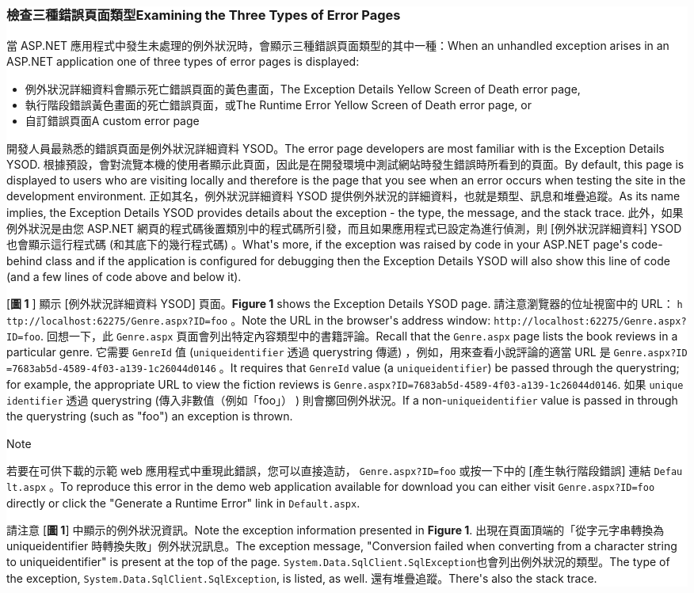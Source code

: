 ### <a name="examining-the-three-types-of-error-pages"></a><span data-ttu-id="ce9a6-129">檢查三種錯誤頁面類型</span><span class="sxs-lookup"><span data-stu-id="ce9a6-129">Examining the Three Types of Error Pages</span></span>

<span data-ttu-id="ce9a6-130">當 ASP.NET 應用程式中發生未處理的例外狀況時，會顯示三種錯誤頁面類型的其中一種：</span><span class="sxs-lookup"><span data-stu-id="ce9a6-130">When an unhandled exception arises in an ASP.NET application one of three types of error pages is displayed:</span></span>

- <span data-ttu-id="ce9a6-131">例外狀況詳細資料會顯示死亡錯誤頁面的黃色畫面，</span><span class="sxs-lookup"><span data-stu-id="ce9a6-131">The Exception Details Yellow Screen of Death error page,</span></span>
- <span data-ttu-id="ce9a6-132">執行階段錯誤黃色畫面的死亡錯誤頁面，或</span><span class="sxs-lookup"><span data-stu-id="ce9a6-132">The Runtime Error Yellow Screen of Death error page, or</span></span>
- <span data-ttu-id="ce9a6-133">自訂錯誤頁面</span><span class="sxs-lookup"><span data-stu-id="ce9a6-133">A custom error page</span></span>

<span data-ttu-id="ce9a6-134">開發人員最熟悉的錯誤頁面是例外狀況詳細資料 YSOD。</span><span class="sxs-lookup"><span data-stu-id="ce9a6-134">The error page developers are most familiar with is the Exception Details YSOD.</span></span> <span data-ttu-id="ce9a6-135">根據預設，會對流覽本機的使用者顯示此頁面，因此是在開發環境中測試網站時發生錯誤時所看到的頁面。</span><span class="sxs-lookup"><span data-stu-id="ce9a6-135">By default, this page is displayed to users who are visiting locally and therefore is the page that you see when an error occurs when testing the site in the development environment.</span></span> <span data-ttu-id="ce9a6-136">正如其名，例外狀況詳細資料 YSOD 提供例外狀況的詳細資料，也就是類型、訊息和堆疊追蹤。</span><span class="sxs-lookup"><span data-stu-id="ce9a6-136">As its name implies, the Exception Details YSOD provides details about the exception - the type, the message, and the stack trace.</span></span> <span data-ttu-id="ce9a6-137">此外，如果例外狀況是由您 ASP.NET 網頁的程式碼後置類別中的程式碼所引發，而且如果應用程式已設定為進行偵測，則 [例外狀況詳細資料] YSOD 也會顯示這行程式碼 (和其底下的幾行程式碼) 。</span><span class="sxs-lookup"><span data-stu-id="ce9a6-137">What's more, if the exception was raised by code in your ASP.NET page's code-behind class and if the application is configured for debugging then the Exception Details YSOD will also show this line of code (and a few lines of code above and below it).</span></span>

<span data-ttu-id="ce9a6-138">[**圖 1** ] 顯示 [例外狀況詳細資料 YSOD] 頁面。</span><span class="sxs-lookup"><span data-stu-id="ce9a6-138">**Figure 1** shows the Exception Details YSOD page.</span></span> <span data-ttu-id="ce9a6-139">請注意瀏覽器的位址視窗中的 URL： `http://localhost:62275/Genre.aspx?ID=foo` 。</span><span class="sxs-lookup"><span data-stu-id="ce9a6-139">Note the URL in the browser's address window: `http://localhost:62275/Genre.aspx?ID=foo`.</span></span> <span data-ttu-id="ce9a6-140">回想一下，此 `Genre.aspx` 頁面會列出特定內容類型中的書籍評論。</span><span class="sxs-lookup"><span data-stu-id="ce9a6-140">Recall that the `Genre.aspx` page lists the book reviews in a particular genre.</span></span> <span data-ttu-id="ce9a6-141">它需要 `GenreId` 值 (`uniqueidentifier` 透過 querystring 傳遞) ，例如，用來查看小說評論的適當 URL 是 `Genre.aspx?ID=7683ab5d-4589-4f03-a139-1c26044d0146` 。</span><span class="sxs-lookup"><span data-stu-id="ce9a6-141">It requires that `GenreId` value (a `uniqueidentifier`) be passed through the querystring; for example, the appropriate URL to view the fiction reviews is `Genre.aspx?ID=7683ab5d-4589-4f03-a139-1c26044d0146`.</span></span> <span data-ttu-id="ce9a6-142">如果 `uniqueidentifier` 透過 querystring (傳入非數值（例如「foo」） ) 則會擲回例外狀況。</span><span class="sxs-lookup"><span data-stu-id="ce9a6-142">If a non-`uniqueidentifier` value is passed in through the querystring (such as "foo") an exception is thrown.</span></span>

> [!NOTE]
> <span data-ttu-id="ce9a6-143">若要在可供下載的示範 web 應用程式中重現此錯誤，您可以直接造訪， `Genre.aspx?ID=foo` 或按一下中的 [產生執行階段錯誤] 連結 `Default.aspx` 。</span><span class="sxs-lookup"><span data-stu-id="ce9a6-143">To reproduce this error in the demo web application available for download you can either visit `Genre.aspx?ID=foo` directly or click the "Generate a Runtime Error" link in `Default.aspx`.</span></span>

<span data-ttu-id="ce9a6-144">請注意 [**圖 1**] 中顯示的例外狀況資訊。</span><span class="sxs-lookup"><span data-stu-id="ce9a6-144">Note the exception information presented in **Figure 1**.</span></span> <span data-ttu-id="ce9a6-145">出現在頁面頂端的「從字元字串轉換為 uniqueidentifier 時轉換失敗」例外狀況訊息。</span><span class="sxs-lookup"><span data-stu-id="ce9a6-145">The exception message, "Conversion failed when converting from a character string to uniqueidentifier" is present at the top of the page.</span></span> <span data-ttu-id="ce9a6-146">`System.Data.SqlClient.SqlException`也會列出例外狀況的類型。</span><span class="sxs-lookup"><span data-stu-id="ce9a6-146">The type of the exception, `System.Data.SqlClient.SqlException`, is listed, as well.</span></span> <span data-ttu-id="ce9a6-147">還有堆疊追蹤。</span><span class="sxs-lookup"><span data-stu-id="ce9a6-147">There's also the stack trace.</span></span>
